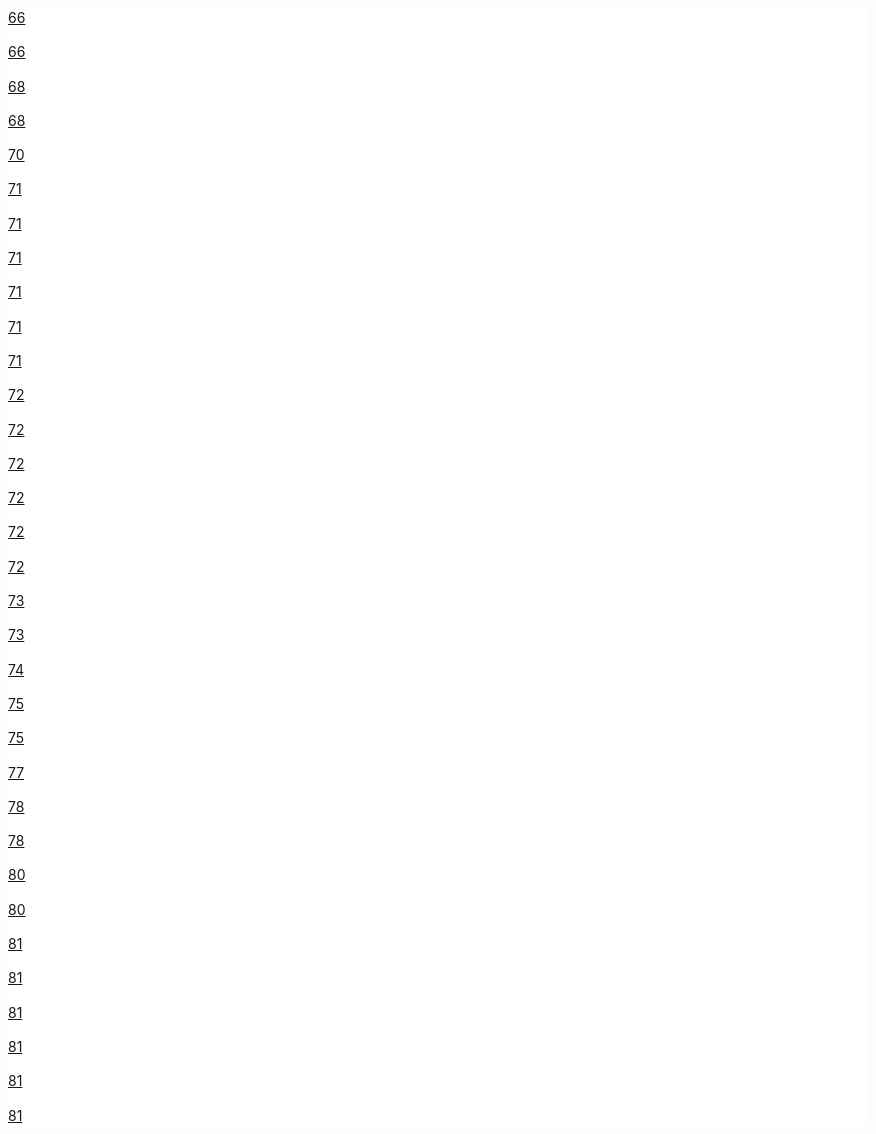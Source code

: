 [66](#ue-in-cell_dch-state-1)

[66](#message-flow)

[68](#ue-in-cell_fach-state-1)

[68](#message-flow-1)

[70](#network-assisted-gnss-positioning-method)

[71](#network-assisted-gps-positioning-method-1)

[71](#network-assisted-galileo-positioning-method)

[71](#network-assisted-glonass-positioning-method)

[71](#network-assisted-satellite-based-augmentation-systems-sbas)

[71](#network-assisted-quasi-zenith-satellite-system-qzss)

[71](#network-assisted-beidou-navigation-satellite-system-bds-positioning-method)

[72](#barometric-pressure-positioning-methods)

[72](#general-1)

[72](#information-to-be-transferred-between-utran-elements-2)

[72](#information-that-may-be-transferred-from-the-ue-to-network)

[72](#standalone-mode)

[72](#ue-assisted-mode)

[73](#location-information-transfer-procedure)

[73](#sas-initiated-barometric-pressure-positioning-procedure)

[74](#wlan-positioning-method)

[75](#information-to-be-transferred-between-utran-elements-3)

[75](#sas-initiated-wlan-positioning-procedure)

[77](#bluetooth-positioning-methods)

[78](#information-to-be-transferred-between-utran-elements-4)

[78](#sas-initiated-bluetooth-positioning-procedure)

[80](#tbs-positioning-methods)

[80](#general-2)

[81](#information-to-be-transferred-between-utran-elements-5)

[81](#information-that-may-be-transferred-from-the-ue-to-sas)

[81](#standalone-mode-1)

[81](#ue-assisted-mode-1)

[81](#location-information-transfer-procedure-1)

[81](#sas-initiated-tbs-positioning-procedure)
